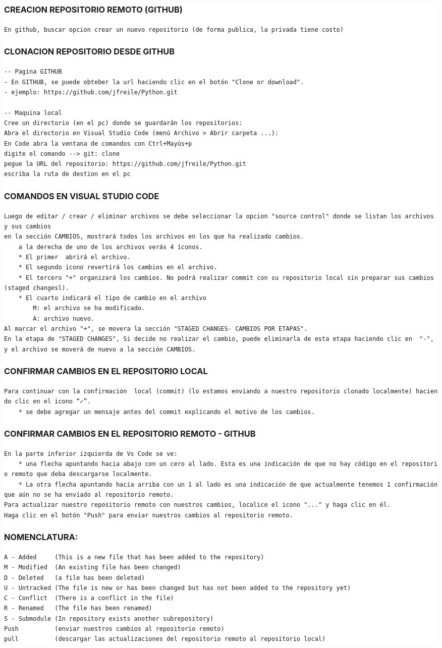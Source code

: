 ### CREACION REPOSITORIO REMOTO (GITHUB)
	En github, buscar opcion crear un nuevo repositorio (de forma publica, la privada tiene costo) 

### CLONACION REPOSITORIO DESDE GITHUB
	-- Pagina GITHUB
	- En GITHUB, se puede obteber la url haciendo clic en el botón "Clone or download".
	- ejemplo: https://github.com/jfreile/Python.git
	
	-- Maquina local
	Cree un directorio (en el pc) donde se guardarán los repositorios:
	Abra el directorio en Visual Studio Code (menú Archivo > Abrir carpeta ...):
	En Code abra la ventana de comandos con Ctrl+Mayús+p
	digite el comando --> git: clone 
	pegue la URL del repositorio: https://github.com/jfreile/Python.git
	escriba la ruta de destion en el pc
	
### COMANDOS EN VISUAL STUDIO CODE
	Luego de editar / crear / eliminar archivos se debe seleccionar la opcion "source control" donde se listan los archivos y sus cambios
	en la sección CAMBIOS, mostrará todos los archivos en los que ha realizado cambios.
		a la derecha de uno de los archivos verás 4 íconos. 
		* El primer  abrirá el archivo. 
		* El segundo icono revertirá los cambios en el archivo. 
		* El tercero "+" organizará los cambios. No podrá realizar commit con su repositorio local sin preparar sus cambios (staged changesl). 
		* El cuarto indicará el tipo de cambio en el archivo 
			M: el archivo se ha modificado. 
			A: archivo nuevo.
	Al marcar el archivo "+", se movera la sección "STAGED CHANGES- CAMBIOS POR ETAPAS".
	En la etapa de "STAGED CHANGES", Si decide no realizar el cambio, puede eliminarla de esta etapa haciendo clic en  "-", y el archivo se moverá de nuevo a la sección CAMBIOS.

###	CONFIRMAR CAMBIOS EN EL REPOSITORIO LOCAL
	Para continuar con la confirmación  local (commit) (lo estamos enviando a nuestro repositorio clonado localmente) haciendo clic en el icono “✓”.
		* se debe agregar un mensaje antes del commit explicando el motivo de los cambios.
		
###	CONFIRMAR CAMBIOS EN EL REPOSITORIO REMOTO - GITHUB
	En la parte inferior izquierda de Vs Code se ve:
		* una flecha apuntando hacia abajo con un cero al lado. Esta es una indicación de que no hay código en el repositorio remoto que deba descargarse localmente. 
		* La otra flecha apuntando hacia arriba con un 1 al lado es una indicación de que actualmente tenemos 1 confirmación que aún no se ha enviado al repositorio remoto.
	Para actualizar nuestro repositorio remoto con nuestros cambios, localice el icono "..." y haga clic en él. 
	Haga clic en el botón "Push" para enviar nuestros cambios al repositorio remoto.
	
	
### NOMENCLATURA:
	A - Added     (This is a new file that has been added to the repository)
	M - Modified  (An existing file has been changed)
	D - Deleted   (a file has been deleted)
	U - Untracked (The file is new or has been changed but has not been added to the repository yet)
	C - Conflict  (There is a conflict in the file)
	R - Renamed   (The file has been renamed)
	S - Submodule (In repository exists another subrepository)
	Push          (enviar nuestros cambios al repositorio remoto)
	pull          (descargar las actualizaciones del repositorio remoto al repositorio local)
	